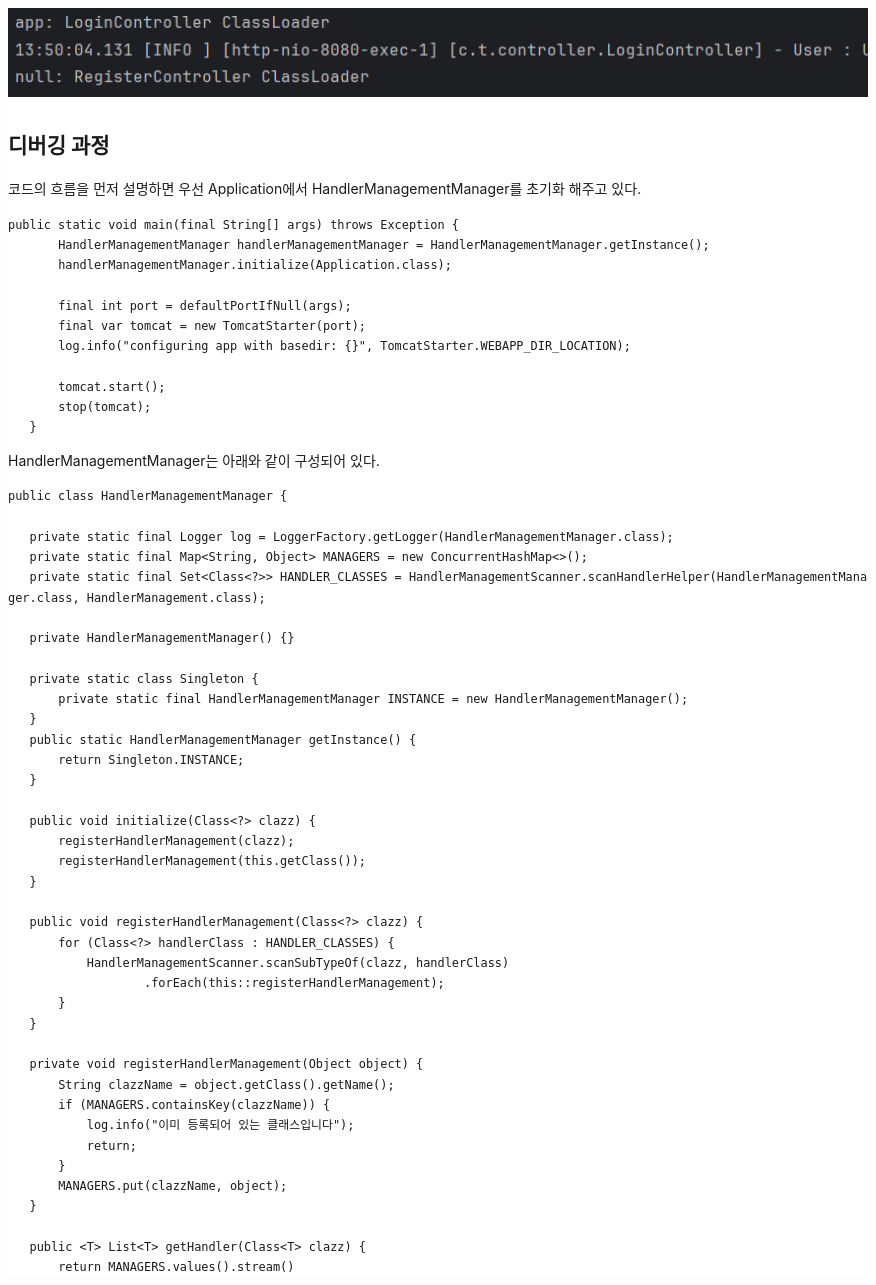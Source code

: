 ![img_1.png](image/img_1.png)

## 디버깅 과정
코드의 흐름을 먼저 설명하면 우선 Application에서 HandlerManagementManager를 초기화 해주고 있다.
```
public static void main(final String[] args) throws Exception {
       HandlerManagementManager handlerManagementManager = HandlerManagementManager.getInstance();
       handlerManagementManager.initialize(Application.class);

       final int port = defaultPortIfNull(args);
       final var tomcat = new TomcatStarter(port);
       log.info("configuring app with basedir: {}", TomcatStarter.WEBAPP_DIR_LOCATION);

       tomcat.start();
       stop(tomcat);
   }
```
HandlerManagementManager는 아래와 같이 구성되어 있다.
```
public class HandlerManagementManager {

   private static final Logger log = LoggerFactory.getLogger(HandlerManagementManager.class);
   private static final Map<String, Object> MANAGERS = new ConcurrentHashMap<>();
   private static final Set<Class<?>> HANDLER_CLASSES = HandlerManagementScanner.scanHandlerHelper(HandlerManagementManager.class, HandlerManagement.class);

   private HandlerManagementManager() {}

   private static class Singleton {
       private static final HandlerManagementManager INSTANCE = new HandlerManagementManager();
   }
   public static HandlerManagementManager getInstance() {
       return Singleton.INSTANCE;
   }

   public void initialize(Class<?> clazz) {
       registerHandlerManagement(clazz);
       registerHandlerManagement(this.getClass());
   }

   public void registerHandlerManagement(Class<?> clazz) {
       for (Class<?> handlerClass : HANDLER_CLASSES) {
           HandlerManagementScanner.scanSubTypeOf(clazz, handlerClass)
                   .forEach(this::registerHandlerManagement);
       }
   }

   private void registerHandlerManagement(Object object) {
       String clazzName = object.getClass().getName();
       if (MANAGERS.containsKey(clazzName)) {
           log.info("이미 등록되어 있는 클래스입니다");
           return;
       }
       MANAGERS.put(clazzName, object);
   }

   public <T> List<T> getHandler(Class<T> clazz) {
       return MANAGERS.values().stream()
```
